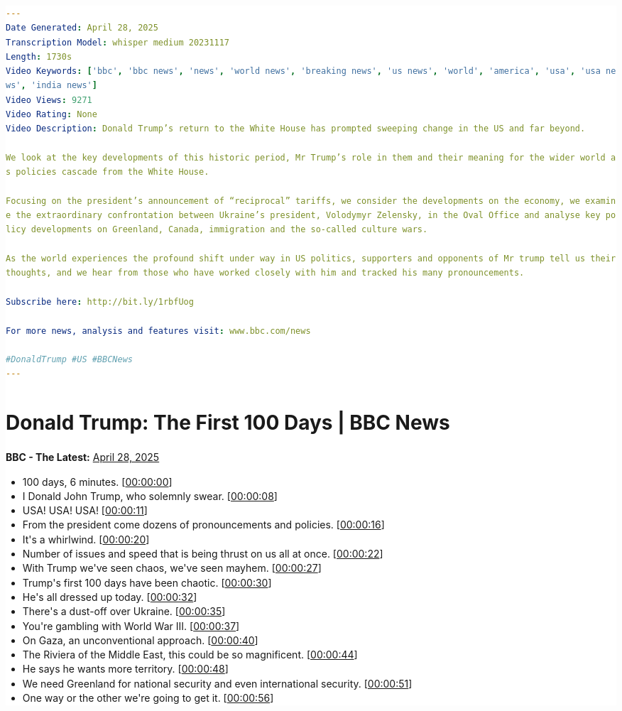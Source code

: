 ```yaml
---
Date Generated: April 28, 2025
Transcription Model: whisper medium 20231117
Length: 1730s
Video Keywords: ['bbc', 'bbc news', 'news', 'world news', 'breaking news', 'us news', 'world', 'america', 'usa', 'usa news', 'india news']
Video Views: 9271
Video Rating: None
Video Description: Donald Trump’s return to the White House has prompted sweeping change in the US and far beyond.

We look at the key developments of this historic period, Mr Trump’s role in them and their meaning for the wider world as policies cascade from the White House.

Focusing on the president’s announcement of “reciprocal” tariffs, we consider the developments on the economy, we examine the extraordinary confrontation between Ukraine’s president, Volodymyr Zelensky, in the Oval Office and analyse key policy developments on Greenland, Canada, immigration and the so-called culture wars.

As the world experiences the profound shift under way in US politics, supporters and opponents of Mr trump tell us their thoughts, and we hear from those who have worked closely with him and tracked his many pronouncements.

Subscribe here: http://bit.ly/1rbfUog

For more news, analysis and features visit: www.bbc.com/news 

#DonaldTrump #US #BBCNews
---
```


# Donald Trump: The First 100 Days | BBC News
**BBC - The Latest:** [April 28, 2025](https://www.youtube.com/watch?v=D26v0zq9-vA)
*  100 days, 6 minutes. [[00:00:00](https://www.youtube.com/watch?v=D26v0zq9-vA&t=0.0s)]
*  I Donald John Trump, who solemnly swear. [[00:00:08](https://www.youtube.com/watch?v=D26v0zq9-vA&t=8.24s)]
*  USA! USA! USA! [[00:00:11](https://www.youtube.com/watch?v=D26v0zq9-vA&t=11.200000000000001s)]
*  From the president come dozens of pronouncements and policies. [[00:00:16](https://www.youtube.com/watch?v=D26v0zq9-vA&t=16.2s)]
*  It's a whirlwind. [[00:00:20](https://www.youtube.com/watch?v=D26v0zq9-vA&t=20.36s)]
*  Number of issues and speed that is being thrust on us all at once. [[00:00:22](https://www.youtube.com/watch?v=D26v0zq9-vA&t=22.2s)]
*  With Trump we've seen chaos, we've seen mayhem. [[00:00:27](https://www.youtube.com/watch?v=D26v0zq9-vA&t=27.92s)]
*  Trump's first 100 days have been chaotic. [[00:00:30](https://www.youtube.com/watch?v=D26v0zq9-vA&t=30.12s)]
*  He's all dressed up today. [[00:00:32](https://www.youtube.com/watch?v=D26v0zq9-vA&t=32.72s)]
*  There's a dust-off over Ukraine. [[00:00:35](https://www.youtube.com/watch?v=D26v0zq9-vA&t=35.120000000000005s)]
*  You're gambling with World War III. [[00:00:37](https://www.youtube.com/watch?v=D26v0zq9-vA&t=37.0s)]
*  On Gaza, an unconventional approach. [[00:00:40](https://www.youtube.com/watch?v=D26v0zq9-vA&t=40.96s)]
*  The Riviera of the Middle East, this could be so magnificent. [[00:00:44](https://www.youtube.com/watch?v=D26v0zq9-vA&t=44.52s)]
*  He says he wants more territory. [[00:00:48](https://www.youtube.com/watch?v=D26v0zq9-vA&t=48.760000000000005s)]
*  We need Greenland for national security and even international security. [[00:00:51](https://www.youtube.com/watch?v=D26v0zq9-vA&t=51.400000000000006s)]
*  One way or the other we're going to get it. [[00:00:56](https://www.youtube.com/watch?v=D26v0zq9-vA&t=56.8s)]